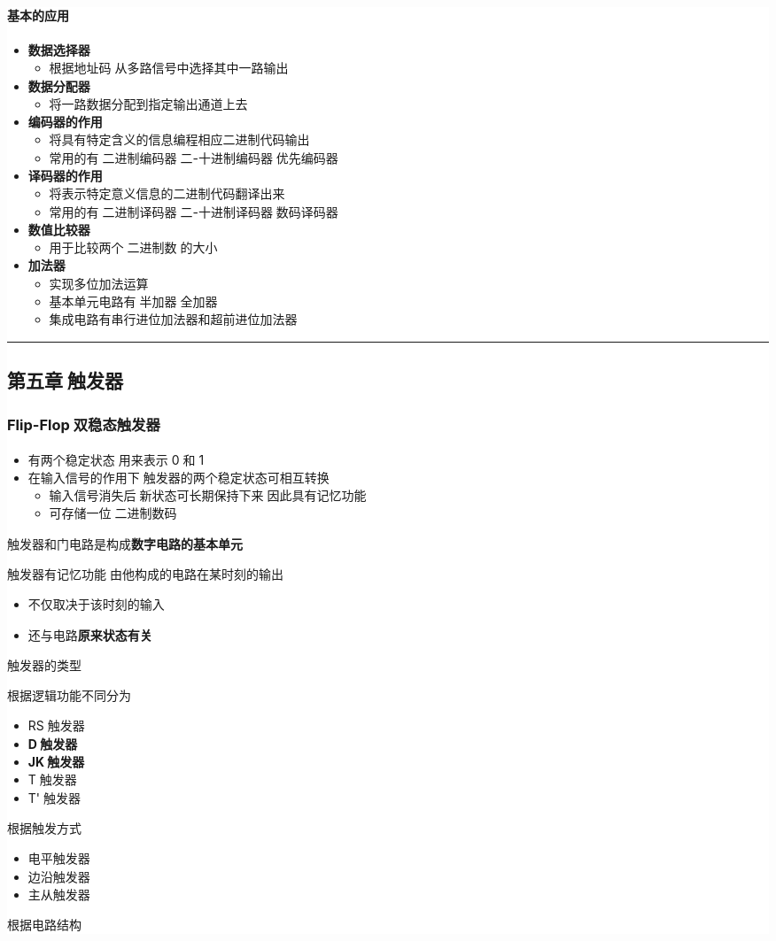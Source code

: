 #### 基本的应用

- **数据选择器**
  - 根据地址码 从多路信号中选择其中一路输出
- **数据分配器**
  - 将一路数据分配到指定输出通道上去
- **编码器的作用**
  - 将具有特定含义的信息编程相应二进制代码输出
  - 常用的有 二进制编码器 二-十进制编码器 优先编码器
- **译码器的作用**
  - 将表示特定意义信息的二进制代码翻译出来
  - 常用的有 二进制译码器 二-十进制译码器 数码译码器
- **数值比较器**
  - 用于比较两个 二进制数 的大小
- **加法器**
  - 实现多位加法运算
  - 基本单元电路有 半加器 全加器
  - 集成电路有串行进位加法器和超前进位加法器

---

## 第五章 触发器

### Flip-Flop 双稳态触发器

- 有两个稳定状态  用来表示 0 和 1
- 在输入信号的作用下 触发器的两个稳定状态可相互转换
  - 输入信号消失后 新状态可长期保持下来 因此具有记忆功能
  - 可存储一位 二进制数码

触发器和门电路是构成**数字电路的基本单元**

触发器有记忆功能 由他构成的电路在某时刻的输出

- 不仅取决于该时刻的输入 

- 还与电路**原来状态有关**

触发器的类型

根据逻辑功能不同分为

- RS 触发器
- **D 触发器**
- **JK 触发器**
- T 触发器
- T' 触发器

根据触发方式

- 电平触发器
- 边沿触发器
- 主从触发器

根据电路结构
